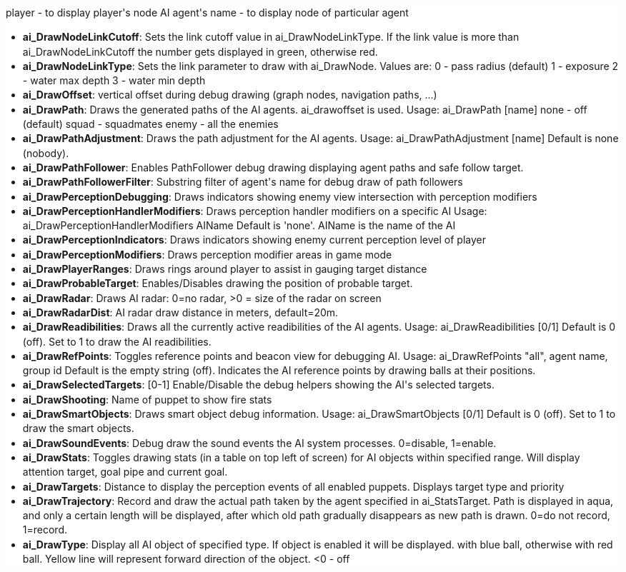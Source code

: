  player - to display player's node
 AI agent's name - to display node of particular agent
- **ai_DrawNodeLinkCutoff**: Sets the link cutoff value in ai_DrawNodeLinkType. If the link value is more than
ai_DrawNodeLinkCutoff the number gets displayed in green, otherwise red.
- **ai_DrawNodeLinkType**: Sets the link parameter to draw with ai_DrawNode.
Values are:
 0 - pass radius (default)
 1 - exposure
 2 - water max depth
 3 - water min depth
- **ai_DrawOffset**: vertical offset during debug drawing (graph nodes, navigation paths, ...)
- **ai_DrawPath**: Draws the generated paths of the AI agents. ai_drawoffset is used.
Usage: ai_DrawPath [name]
 none - off (default)
 squad - squadmates
 enemy - all the enemies
- **ai_DrawPathAdjustment**: Draws the path adjustment for the AI agents.
Usage: ai_DrawPathAdjustment [name]
Default is none (nobody).
- **ai_DrawPathFollower**: Enables PathFollower debug drawing displaying agent paths and safe follow target.
- **ai_DrawPathFollowerFilter**: Substring filter of agent's name for debug draw of path followers
- **ai_DrawPerceptionDebugging**: Draws indicators showing enemy view intersection with perception modifiers
- **ai_DrawPerceptionHandlerModifiers**: Draws perception handler modifiers on a specific AI
Usage: ai_DrawPerceptionHandlerModifiers AIName
Default is 'none'. AIName is the name of the AI
- **ai_DrawPerceptionIndicators**: Draws indicators showing enemy current perception level of player
- **ai_DrawPerceptionModifiers**: Draws perception modifier areas in game mode
- **ai_DrawPlayerRanges**: Draws rings around player to assist in gauging target distance
- **ai_DrawProbableTarget**: Enables/Disables drawing the position of probable target.
- **ai_DrawRadar**: Draws AI radar: 0=no radar, >0 = size of the radar on screen
- **ai_DrawRadarDist**: AI radar draw distance in meters, default=20m.
- **ai_DrawReadibilities**: Draws all the currently active readibilities of the AI agents.
Usage: ai_DrawReadibilities [0/1]
Default is 0 (off). Set to 1 to draw the AI readibilities.
- **ai_DrawRefPoints**: Toggles reference points and beacon view for debugging AI.
Usage: ai_DrawRefPoints "all", agent name, group id 
Default is the empty string (off). Indicates the AI reference points by drawing
balls at their positions.
- **ai_DrawSelectedTargets**: [0-1] Enable/Disable the debug helpers showing the AI's selected targets.
- **ai_DrawShooting**: Name of puppet to show fire stats
- **ai_DrawSmartObjects**: Draws smart object debug information.
Usage: ai_DrawSmartObjects [0/1]
Default is 0 (off). Set to 1 to draw the smart objects.
- **ai_DrawSoundEvents**: Debug draw the sound events the AI system processes. 0=disable, 1=enable.
- **ai_DrawStats**: Toggles drawing stats (in a table on top left of screen) for AI objects within specified range.
Will display attention target, goal pipe and current goal.
- **ai_DrawTargets**: Distance to display the perception events of all enabled puppets.
Displays target type and priority
- **ai_DrawTrajectory**: Record and draw the actual path taken by the agent specified in ai_StatsTarget.
Path is displayed in aqua, and only a certain length will be displayed, after which
old path gradually disappears as new path is drawn.
0=do not record, 1=record.
- **ai_DrawType**: Display all AI object of specified type. If object is enabled it will be displayed.
with blue ball, otherwise with red ball. Yellow line will represent forward direction of the object.
 <0 - off